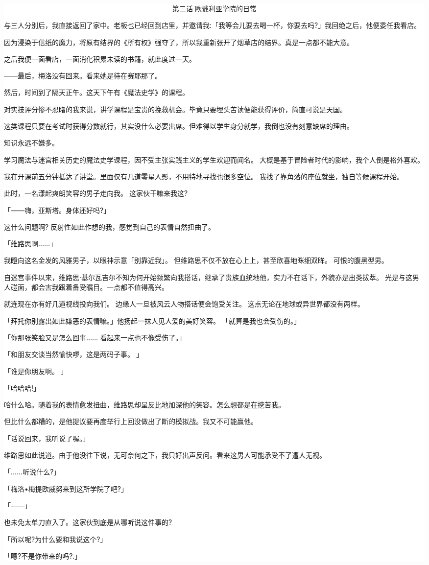 <p align="center">第二话 欧戴利亚学院的日常</p>

与三人分别后，我直接返回了家中。老板也已经回到店里，并邀请我:「我等会儿要去喝一杯，你要去吗?」我回绝之后，他便委任我看店。 

因为浸染于信纸的魔力，将原有结界的《所有权》强夺了，所以我重新张开了烟草店的结界。真是一点都不能大意。 

之后我便一面看店，一面消化积累未读的书籍，就此度过一天。 

——最后，梅洛没有回来。看来她是待在赛耶那了。 

然后，时间到了隔天正午。这天下午有《魔法史学》的课程。

对实技评分惨不忍睹的我来说，讲学课程是宝贵的挽救机会。毕竟只要埋头苦读便能获得评价，简直可说是天国。 

这类课程只要在考试时获得分数就行，其实没什么必要出席。但难得以学生身分就学，我倒也没有刻意缺席的理由。

知识永远不嫌多。 

学习魔法与迷宫相关历史的魔法史学课程，因不受主张实践主义的学生欢迎而闻名。 大概是基于冒险者时代的影响，我个人倒是格外喜欢。 

我在开课前五分钟抵达了讲堂。里面仅有几道零星人影，不用特地寻找也很多空位。 我找了靠角落的座位就坐，独自等候课程开始。 

此时，一名漾起爽朗笑容的男子走向我。 这家伙干嘛来我这? 

「——嗨，亚斯塔。身体还好吗?」 

这什么问题啊? 反射性如此作想的我，感觉到自己的表情自然扭曲了。 

「维路思啊……」 

我瞪向这名金发的风雅男子，以眼神示意「别靠近我」。 但维路思不仅不放在心上上，甚至欣喜地眯细双眸。 可恨的腹黑型男。 

自迷宫事件以来，维路思·基尔瓦吉尔不知为何开始频繁向我搭话，继承了贵族血统地他，实力不在话下，外貌亦是出类拔萃。 光是与这男人碰面，都会害我跟着备受瞩目。一点都不值得高兴。

就连现在亦有好几道视线投向我们。 边缘人一旦被风云人物搭话便会饱受关注。 这点无论在地球或异世界都没有两样。

「拜托你别露出如此嫌恶的表情嘛。」他扬起一抹人见人爱的美好笑容。 「就算是我也会受伤的。」 

「你那张笑脸又是怎么回事…… 看起来一点也不像受伤了。」 

「和朋友交谈当然愉快啰，这是两码子事。 」

「谁是你朋友啊。 」 

「哈哈哈!」 

哈什么哈。随着我的表情愈发扭曲，维路思却呈反比地加深他的笑容。怎么想都是在挖苦我。 

但比什么都糟的，是他提议要再度举行上回没做出了断的模拟战。我又不可能赢他。 

「话说回来，我听说了喔。」 

维路思如此说道。由于他没往下说，无可奈何之下，我只好出声反问。看来这男人可能承受不了遭人无视。 

「……听说什么?」 

「梅洛•梅提欧威努来到这所学院了吧?」 

「——」 

也未免太单刀直入了。这家伙到底是从哪听说这件事的?

「所以呢?为什么要和我说这个?」 

「嗯?不是你带来的吗?.」 
